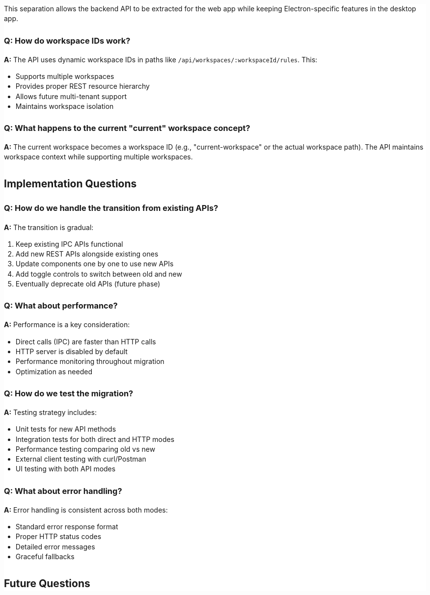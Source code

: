 This separation allows the backend API to be extracted for the web app while keeping Electron-specific features in the desktop app.

### Q: How do workspace IDs work?
**A:** The API uses dynamic workspace IDs in paths like `/api/workspaces/:workspaceId/rules`. This:
- Supports multiple workspaces
- Provides proper REST resource hierarchy
- Allows future multi-tenant support
- Maintains workspace isolation

### Q: What happens to the current "current" workspace concept?
**A:** The current workspace becomes a workspace ID (e.g., "current-workspace" or the actual workspace path). The API maintains workspace context while supporting multiple workspaces.

## Implementation Questions

### Q: How do we handle the transition from existing APIs?
**A:** The transition is gradual:
1. Keep existing IPC APIs functional
2. Add new REST APIs alongside existing ones
3. Update components one by one to use new APIs
4. Add toggle controls to switch between old and new
5. Eventually deprecate old APIs (future phase)

### Q: What about performance?
**A:** Performance is a key consideration:
- Direct calls (IPC) are faster than HTTP calls
- HTTP server is disabled by default
- Performance monitoring throughout migration
- Optimization as needed

### Q: How do we test the migration?
**A:** Testing strategy includes:
- Unit tests for new API methods
- Integration tests for both direct and HTTP modes
- Performance testing comparing old vs new
- External client testing with curl/Postman
- UI testing with both API modes

### Q: What about error handling?
**A:** Error handling is consistent across both modes:
- Standard error response format
- Proper HTTP status codes
- Detailed error messages
- Graceful fallbacks

## Future Questions
